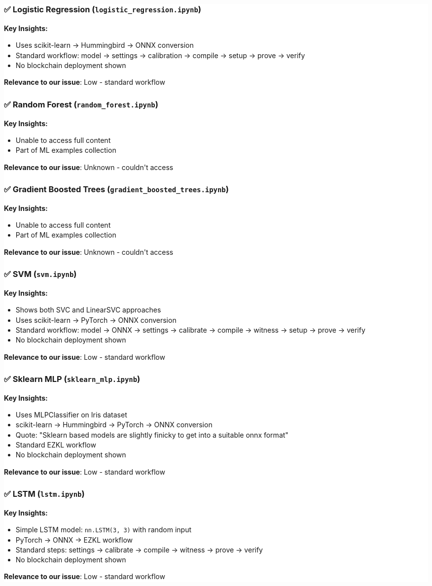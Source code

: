 ### ✅ Logistic Regression (`logistic_regression.ipynb`)
**Key Insights:**
- Uses scikit-learn → Hummingbird → ONNX conversion
- Standard workflow: model → settings → calibration → compile → setup → prove → verify
- No blockchain deployment shown

**Relevance to our issue**: Low - standard workflow

### ✅ Random Forest (`random_forest.ipynb`)
**Key Insights:**
- Unable to access full content
- Part of ML examples collection

**Relevance to our issue**: Unknown - couldn't access

### ✅ Gradient Boosted Trees (`gradient_boosted_trees.ipynb`)
**Key Insights:**
- Unable to access full content
- Part of ML examples collection

**Relevance to our issue**: Unknown - couldn't access

### ✅ SVM (`svm.ipynb`)
**Key Insights:**
- Shows both SVC and LinearSVC approaches
- Uses scikit-learn → PyTorch → ONNX conversion
- Standard workflow: model → ONNX → settings → calibrate → compile → witness → setup → prove → verify
- No blockchain deployment shown

**Relevance to our issue**: Low - standard workflow

### ✅ Sklearn MLP (`sklearn_mlp.ipynb`)
**Key Insights:**
- Uses MLPClassifier on Iris dataset
- scikit-learn → Hummingbird → PyTorch → ONNX conversion
- Quote: "Sklearn based models are slightly finicky to get into a suitable onnx format"
- Standard EZKL workflow
- No blockchain deployment shown

**Relevance to our issue**: Low - standard workflow

### ✅ LSTM (`lstm.ipynb`)
**Key Insights:**
- Simple LSTM model: `nn.LSTM(3, 3)` with random input
- PyTorch → ONNX → EZKL workflow
- Standard steps: settings → calibrate → compile → witness → prove → verify
- No blockchain deployment shown

**Relevance to our issue**: Low - standard workflow
